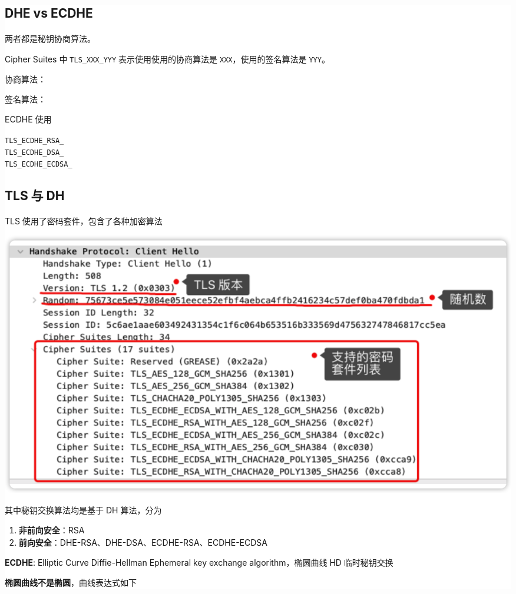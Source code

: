 ## DHE vs ECDHE

两者都是秘钥协商算法。

Cipher Suites 中 `TLS_XXX_YYY` 表示使用使用的协商算法是 `XXX`，使用的签名算法是 `YYY`。

协商算法：

签名算法：

ECDHE 使用

```html
TLS_ECDHE_RSA_
TLS_ECDHE_DSA_
TLS_ECDHE_ECDSA_
```



## TLS 与 DH

TLS 使用了密码套件，包含了各种加密算法

![image-20210710234942738](image-20210710234942738.png)

其中秘钥交换算法均是基于 DH 算法，分为

1. **非前向安全**：RSA
2. **前向安全**：DHE-RSA、DHE-DSA、ECDHE-RSA、ECDHE-ECDSA

**ECDHE**: Elliptic Curve Diffie-Hellman Ephemeral key exchange algorithm，椭圆曲线 HD 临时秘钥交换

**椭圆曲线不是椭圆**，曲线表达式如下
